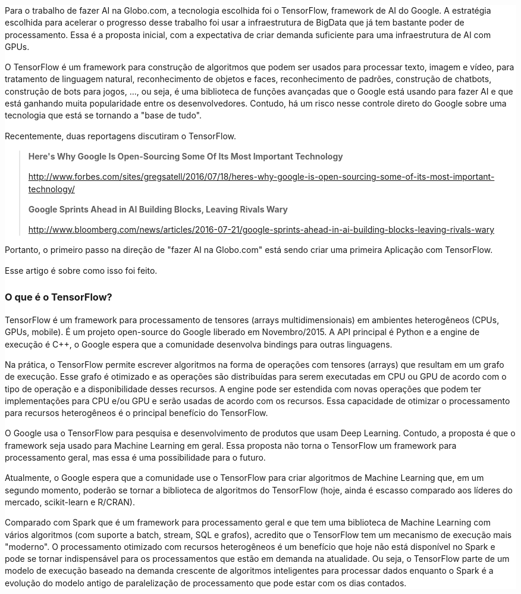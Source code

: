 Para o trabalho de fazer AI na Globo.com, a tecnologia escolhida foi o TensorFlow, framework de AI do Google. A estratégia escolhida para acelerar o progresso desse trabalho foi usar a infraestrutura de BigData que já tem bastante poder de processamento. Essa é a proposta inicial, com a expectativa de criar demanda suficiente para uma infraestrutura de AI com GPUs.

O TensorFlow é um framework para construção de algoritmos que podem ser usados para processar texto, imagem e vídeo, para tratamento de linguagem natural, reconhecimento de objetos e faces, reconhecimento de padrões, construção de chatbots, construção de bots para jogos, ..., ou seja, é uma biblioteca de funções avançadas que o Google está usando para fazer AI e que está ganhando muita popularidade entre os desenvolvedores. Contudo, há um risco nesse controle direto do Google sobre uma tecnologia que está se tornando a "base de tudo".

Recentemente, duas reportagens discutiram o TensorFlow.

> **Here's Why Google Is Open-Sourcing Some Of Its Most Important Technology**
>
> http://www.forbes.com/sites/gregsatell/2016/07/18/heres-why-google-is-open-sourcing-some-of-its-most-important-technology/
>
> **Google Sprints Ahead in AI Building Blocks, Leaving Rivals Wary**
>
> http://www.bloomberg.com/news/articles/2016-07-21/google-sprints-ahead-in-ai-building-blocks-leaving-rivals-wary

Portanto, o primeiro passo na direção de "fazer AI na Globo.com" está sendo criar uma primeira Aplicação com TensorFlow.

Esse artigo é sobre como isso foi feito.


### O que é o TensorFlow?

TensorFlow é um framework para processamento de tensores (arrays multidimensionais) em ambientes heterogêneos (CPUs, GPUs, mobile). É um projeto open-source do Google liberado em Novembro/2015. A API principal é Python e a engine de execução é C++, o Google espera que a comunidade desenvolva bindings para outras linguagens.

Na prática, o TensorFlow permite escrever algoritmos na forma de operações com tensores (arrays) que resultam em um grafo de execução. Esse grafo é otimizado e as operações são distribuídas para serem executadas em CPU ou GPU de acordo com o tipo de operação e a disponibilidade desses recursos. A engine pode ser estendida com novas operações que podem ter implementações para CPU e/ou GPU e serão usadas de acordo com os recursos. Essa capacidade de otimizar o processamento para recursos heterogêneos é o principal benefício do TensorFlow.

O Google usa o TensorFlow para pesquisa e desenvolvimento de produtos que usam Deep Learning. Contudo, a proposta é que o framework seja usado para Machine Learning em geral. Essa proposta não torna o TensorFlow um framework para processamento geral, mas essa é uma possibilidade para o futuro.

Atualmente, o Google espera que a comunidade use o TensorFlow para criar algoritmos de Machine Learning que, em um segundo momento, poderão se tornar a biblioteca de algoritmos do TensorFlow (hoje, ainda é escasso comparado aos líderes do mercado, scikit-learn e R/CRAN).

Comparado com Spark que é um framework para processamento geral e que tem uma biblioteca de Machine Learning com vários algoritmos (com suporte a batch, stream, SQL e grafos), acredito que o TensorFlow tem um mecanismo de execução mais "moderno". O processamento otimizado com recursos heterogêneos é um benefício que hoje não está disponível no Spark e pode se tornar indispensável para os processamentos que estão em demanda na atualidade. Ou seja, o TensorFlow parte de um modelo de execução baseado na demanda crescente de algoritmos inteligentes para processar dados enquanto o Spark é a evolução do modelo antigo de paralelização de processamento que pode estar com os dias contados.
